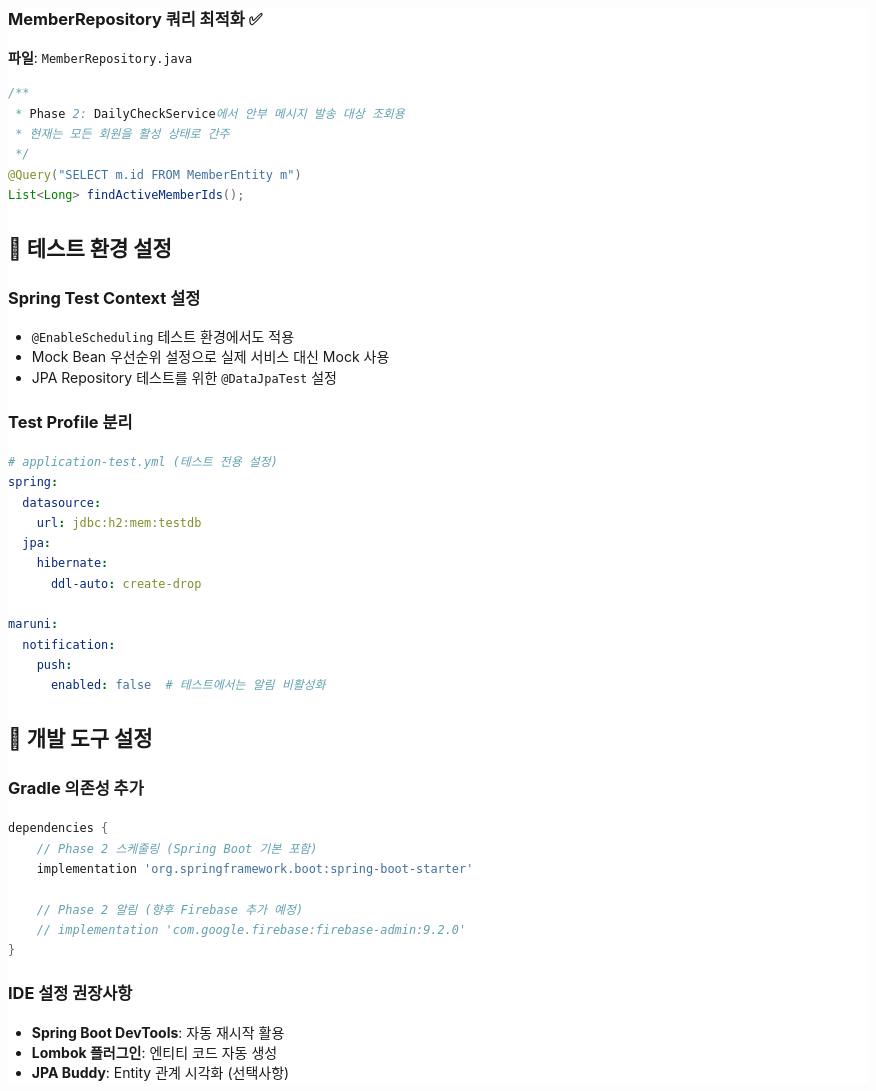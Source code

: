 ### MemberRepository 쿼리 최적화 ✅
**파일**: `MemberRepository.java`
```java
/**
 * Phase 2: DailyCheckService에서 안부 메시지 발송 대상 조회용
 * 현재는 모든 회원을 활성 상태로 간주
 */
@Query("SELECT m.id FROM MemberEntity m")
List<Long> findActiveMemberIds();
```

## 🧪 테스트 환경 설정

### Spring Test Context 설정
- `@EnableScheduling` 테스트 환경에서도 적용
- Mock Bean 우선순위 설정으로 실제 서비스 대신 Mock 사용
- JPA Repository 테스트를 위한 `@DataJpaTest` 설정

### Test Profile 분리
```yaml
# application-test.yml (테스트 전용 설정)
spring:
  datasource:
    url: jdbc:h2:mem:testdb
  jpa:
    hibernate:
      ddl-auto: create-drop

maruni:
  notification:
    push:
      enabled: false  # 테스트에서는 알림 비활성화
```

## 🔧 개발 도구 설정

### Gradle 의존성 추가
```gradle
dependencies {
    // Phase 2 스케줄링 (Spring Boot 기본 포함)
    implementation 'org.springframework.boot:spring-boot-starter'

    // Phase 2 알림 (향후 Firebase 추가 예정)
    // implementation 'com.google.firebase:firebase-admin:9.2.0'
}
```

### IDE 설정 권장사항
- **Spring Boot DevTools**: 자동 재시작 활용
- **Lombok 플러그인**: 엔티티 코드 자동 생성
- **JPA Buddy**: Entity 관계 시각화 (선택사항)
